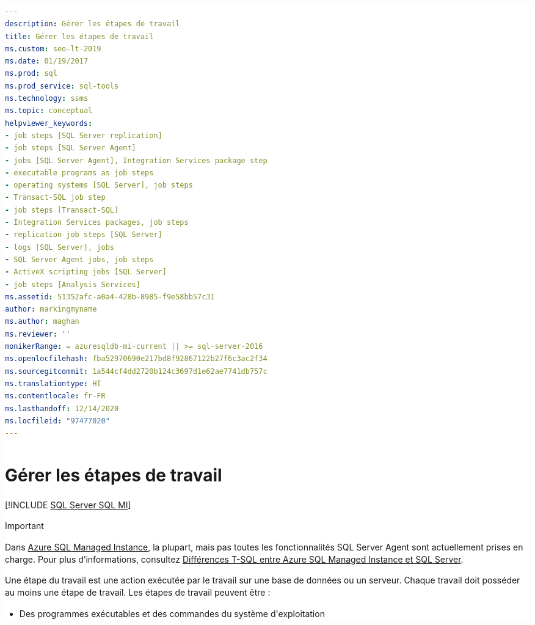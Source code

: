```yaml
---
description: Gérer les étapes de travail
title: Gérer les étapes de travail
ms.custom: seo-lt-2019
ms.date: 01/19/2017
ms.prod: sql
ms.prod_service: sql-tools
ms.technology: ssms
ms.topic: conceptual
helpviewer_keywords:
- job steps [SQL Server replication]
- job steps [SQL Server Agent]
- jobs [SQL Server Agent], Integration Services package step
- executable programs as job steps
- operating systems [SQL Server], job steps
- Transact-SQL job step
- job steps [Transact-SQL]
- Integration Services packages, job steps
- replication job steps [SQL Server]
- logs [SQL Server], jobs
- SQL Server Agent jobs, job steps
- ActiveX scripting jobs [SQL Server]
- job steps [Analysis Services]
ms.assetid: 51352afc-a0a4-428b-8985-f9e58bb57c31
author: markingmyname
ms.author: maghan
ms.reviewer: ''
monikerRange: = azuresqldb-mi-current || >= sql-server-2016
ms.openlocfilehash: fba52970690e217bd8f92867122b27f6c3ac2f34
ms.sourcegitcommit: 1a544cf4dd2720b124c3697d1e62ae7741db757c
ms.translationtype: HT
ms.contentlocale: fr-FR
ms.lasthandoff: 12/14/2020
ms.locfileid: "97477020"
---
```

# <a name="manage-job-steps"></a>Gérer les étapes de travail
[!INCLUDE [SQL Server SQL MI](../../includes/applies-to-version/sql-asdbmi.md)]

> [!IMPORTANT]  
> Dans [Azure SQL Managed Instance](/azure/sql-database/sql-database-managed-instance), la plupart, mais pas toutes les fonctionnalités SQL Server Agent sont actuellement prises en charge. Pour plus d’informations, consultez [Différences T-SQL entre Azure SQL Managed Instance et SQL Server](/azure/sql-database/sql-database-managed-instance-transact-sql-information#sql-server-agent).

Une étape du travail est une action exécutée par le travail sur une base de données ou un serveur. Chaque travail doit posséder au moins une étape de travail. Les étapes de travail peuvent être :  
  
-   Des programmes exécutables et des commandes du système d'exploitation  
  